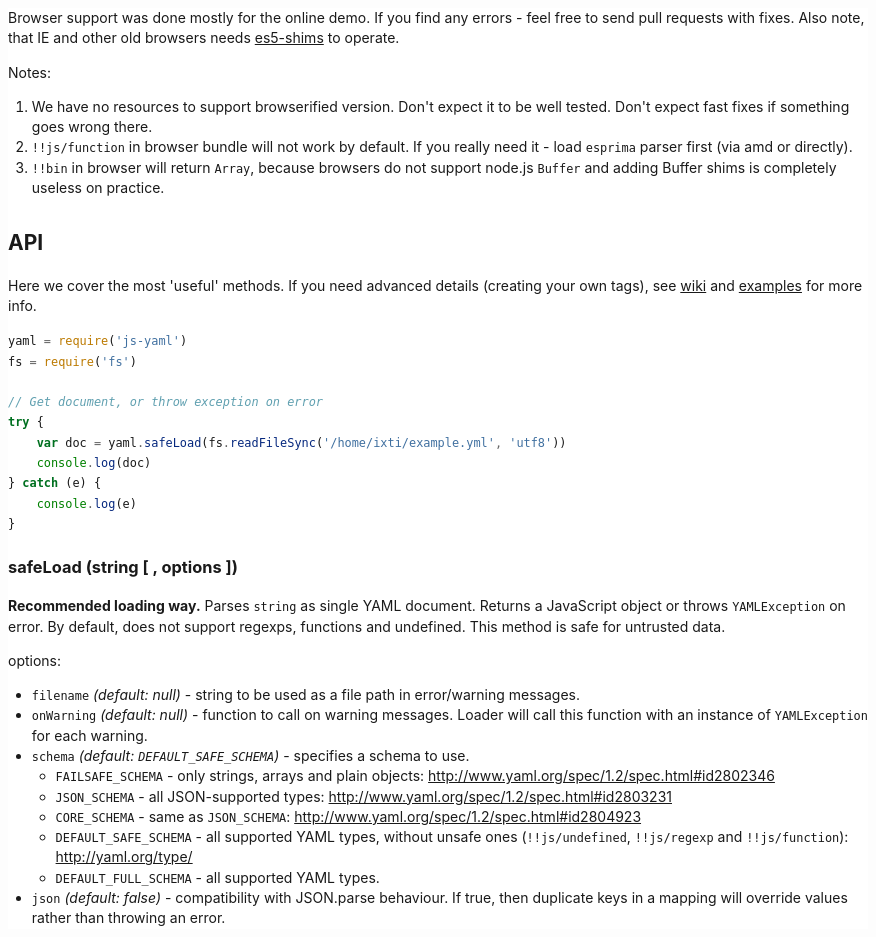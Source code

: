 Browser support was done mostly for the online demo. If you find any errors - feel
free to send pull requests with fixes. Also note, that IE and other old browsers
needs [es5-shims](https://github.com/kriskowal/es5-shim) to operate.

Notes:

1. We have no resources to support browserified version. Don't expect it to be
   well tested. Don't expect fast fixes if something goes wrong there.
2. `!!js/function` in browser bundle will not work by default. If you really need
   it - load `esprima` parser first (via amd or directly).
3. `!!bin` in browser will return `Array`, because browsers do not support
   node.js `Buffer` and adding Buffer shims is completely useless on practice.

## API

Here we cover the most 'useful' methods. If you need advanced details (creating
your own tags), see [wiki](https://github.com/nodeca/js-yaml/wiki) and
[examples](https://github.com/nodeca/js-yaml/tree/master/examples) for more
info.

```javascript
yaml = require('js-yaml')
fs = require('fs')

// Get document, or throw exception on error
try {
    var doc = yaml.safeLoad(fs.readFileSync('/home/ixti/example.yml', 'utf8'))
    console.log(doc)
} catch (e) {
    console.log(e)
}
```

### safeLoad (string [ , options ])

**Recommended loading way.** Parses `string` as single YAML document. Returns a JavaScript
object or throws `YAMLException` on error. By default, does not support regexps,
functions and undefined. This method is safe for untrusted data.

options:

-   `filename` _(default: null)_ - string to be used as a file path in
    error/warning messages.
-   `onWarning` _(default: null)_ - function to call on warning messages.
    Loader will call this function with an instance of `YAMLException` for each warning.
-   `schema` _(default: `DEFAULT_SAFE_SCHEMA`)_ - specifies a schema to use.
    -   `FAILSAFE_SCHEMA` - only strings, arrays and plain objects:
        http://www.yaml.org/spec/1.2/spec.html#id2802346
    -   `JSON_SCHEMA` - all JSON-supported types:
        http://www.yaml.org/spec/1.2/spec.html#id2803231
    -   `CORE_SCHEMA` - same as `JSON_SCHEMA`:
        http://www.yaml.org/spec/1.2/spec.html#id2804923
    -   `DEFAULT_SAFE_SCHEMA` - all supported YAML types, without unsafe ones
        (`!!js/undefined`, `!!js/regexp` and `!!js/function`):
        http://yaml.org/type/
    -   `DEFAULT_FULL_SCHEMA` - all supported YAML types.
-   `json` _(default: false)_ - compatibility with JSON.parse behaviour. If true, then duplicate keys in a mapping will override values rather than throwing an error.
